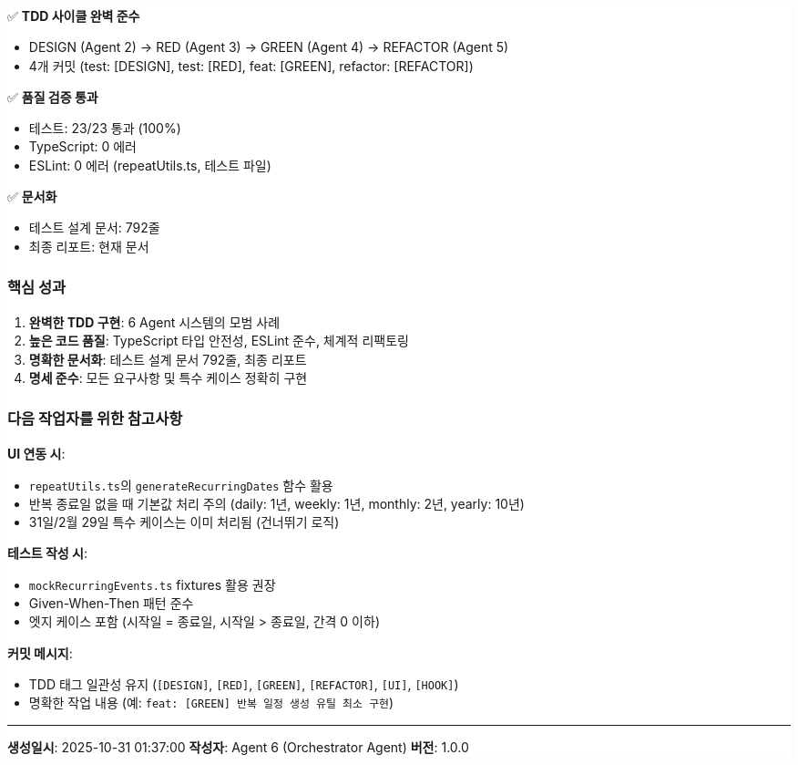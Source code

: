✅ **TDD 사이클 완벽 준수**
- DESIGN (Agent 2) → RED (Agent 3) → GREEN (Agent 4) → REFACTOR (Agent 5)
- 4개 커밋 (test: [DESIGN], test: [RED], feat: [GREEN], refactor: [REFACTOR])

✅ **품질 검증 통과**
- 테스트: 23/23 통과 (100%)
- TypeScript: 0 에러
- ESLint: 0 에러 (repeatUtils.ts, 테스트 파일)

✅ **문서화**
- 테스트 설계 문서: 792줄
- 최종 리포트: 현재 문서

### 핵심 성과

1. **완벽한 TDD 구현**: 6 Agent 시스템의 모범 사례
2. **높은 코드 품질**: TypeScript 타입 안전성, ESLint 준수, 체계적 리팩토링
3. **명확한 문서화**: 테스트 설계 문서 792줄, 최종 리포트
4. **명세 준수**: 모든 요구사항 및 특수 케이스 정확히 구현

### 다음 작업자를 위한 참고사항

**UI 연동 시**:
- `repeatUtils.ts`의 `generateRecurringDates` 함수 활용
- 반복 종료일 없을 때 기본값 처리 주의 (daily: 1년, weekly: 1년, monthly: 2년, yearly: 10년)
- 31일/2월 29일 특수 케이스는 이미 처리됨 (건너뛰기 로직)

**테스트 작성 시**:
- `mockRecurringEvents.ts` fixtures 활용 권장
- Given-When-Then 패턴 준수
- 엣지 케이스 포함 (시작일 = 종료일, 시작일 > 종료일, 간격 0 이하)

**커밋 메시지**:
- TDD 태그 일관성 유지 (`[DESIGN]`, `[RED]`, `[GREEN]`, `[REFACTOR]`, `[UI]`, `[HOOK]`)
- 명확한 작업 내용 (예: `feat: [GREEN] 반복 일정 생성 유틸 최소 구현`)

---

**생성일시**: 2025-10-31 01:37:00
**작성자**: Agent 6 (Orchestrator Agent)
**버전**: 1.0.0
